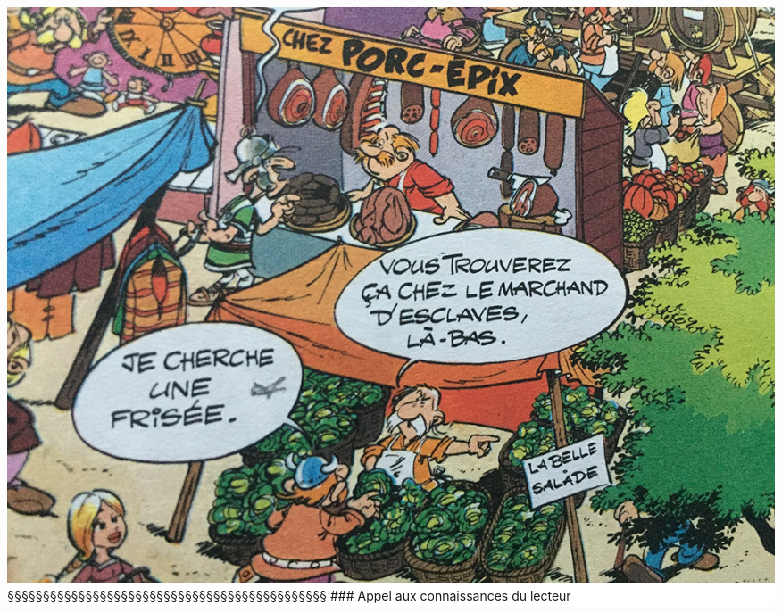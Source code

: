 <img src="img/IMG_3451.JPG">
§§§§§§§§§§§§§§§§§§§§§§§§§§§§§§§§§§§§§§§§§§§§§
### Appel aux connaissances du lecteur